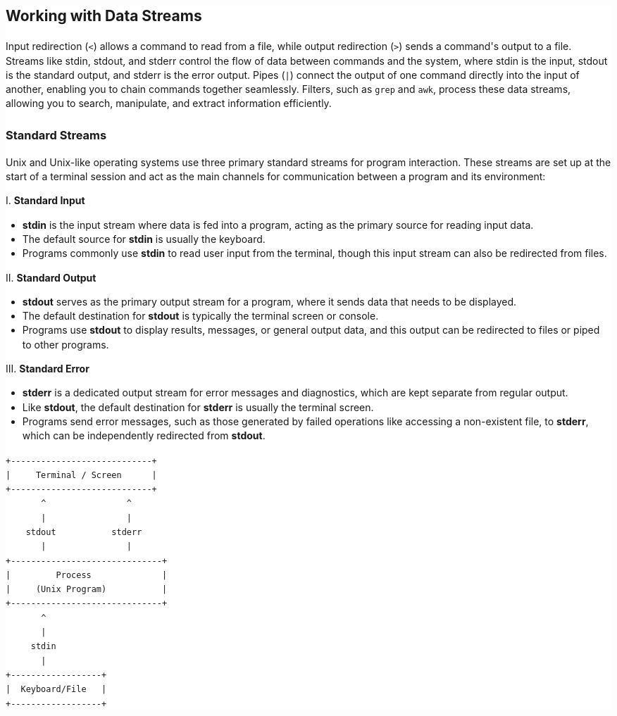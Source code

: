## Working with Data Streams

Input redirection (`<`) allows a command to read from a file, while output redirection (`>`) sends a command's output to a file. Streams like stdin, stdout, and stderr control the flow of data between commands and the system, where stdin is the input, stdout is the standard output, and stderr is the error output. Pipes (`|`) connect the output of one command directly into the input of another, enabling you to chain commands together seamlessly. Filters, such as `grep` and `awk`, process these data streams, allowing you to search, manipulate, and extract information efficiently.

### Standard Streams

Unix and Unix-like operating systems use three primary standard streams for program interaction. These streams are set up at the start of a terminal session and act as the main channels for communication between a program and its environment:

I. **Standard Input**

- **stdin** is the input stream where data is fed into a program, acting as the primary source for reading input data.
- The default source for **stdin** is usually the keyboard.
- Programs commonly use **stdin** to read user input from the terminal, though this input stream can also be redirected from files.

II. **Standard Output**

- **stdout** serves as the primary output stream for a program, where it sends data that needs to be displayed.
- The default destination for **stdout** is typically the terminal screen or console.
- Programs use **stdout** to display results, messages, or general output data, and this output can be redirected to files or piped to other programs.

III. **Standard Error**

- **stderr** is a dedicated output stream for error messages and diagnostics, which are kept separate from regular output.
- Like **stdout**, the default destination for **stderr** is usually the terminal screen.
- Programs send error messages, such as those generated by failed operations like accessing a non-existent file, to **stderr**, which can be independently redirected from **stdout**.

```
+----------------------------+
|     Terminal / Screen      |
+----------------------------+
       ^                ^
       |                |
    stdout           stderr
       |                |
+------------------------------+
|         Process              |
|     (Unix Program)           |
+------------------------------+
       ^
       |
     stdin
       |
+------------------+
|  Keyboard/File   |
+------------------+
```
